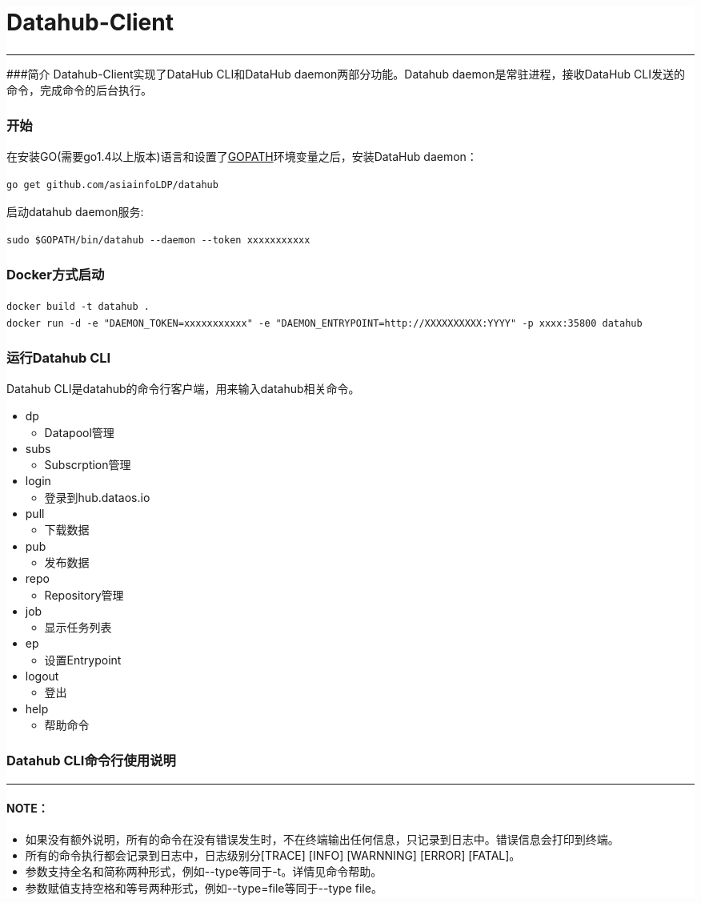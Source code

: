 # Datahub-Client
----------------
###简介
Datahub-Client实现了DataHub CLI和DataHub daemon两部分功能。Datahub daemon是常驻进程，接收DataHub CLI发送的命令，完成命令的后台执行。


### 开始

在安装GO(需要go1.4以上版本)语言和设置了[GOPATH](http://golang.org/doc/code.html#GOPATH)环境变量之后，安装DataHub daemon：

```shell
go get github.com/asiainfoLDP/datahub
```

启动datahub daemon服务:
```shell
sudo $GOPATH/bin/datahub --daemon --token xxxxxxxxxxx
```

### Docker方式启动

```shell
docker build -t datahub .
docker run -d -e "DAEMON_TOKEN=xxxxxxxxxxx" -e "DAEMON_ENTRYPOINT=http://XXXXXXXXXX:YYYY" -p xxxx:35800 datahub
```

### 运行Datahub CLI

Datahub CLI是datahub的命令行客户端，用来输入datahub相关命令。

- dp
    - Datapool管理
- subs
    - Subscrption管理
- login
    - 登录到hub.dataos.io
- pull
    - 下载数据
- pub
    - 发布数据
- repo
    - Repository管理
- job
    - 显示任务列表
- ep
    - 设置Entrypoint
- logout
    - 登出
- help
    - 帮助命令

### Datahub CLI命令行使用说明
---
#### NOTE：
- 如果没有额外说明，所有的命令在没有错误发生时，不在终端输出任何信息，只记录到日志中。错误信息会打印到终端。
- 所有的命令执行都会记录到日志中，日志级别分[TRACE] [INFO] [WARNNING] [ERROR] [FATAL]。
- 参数支持全名和简称两种形式，例如--type等同于-t。详情见命令帮助。
- 参数赋值支持空格和等号两种形式，例如--type=file等同于--type file。
